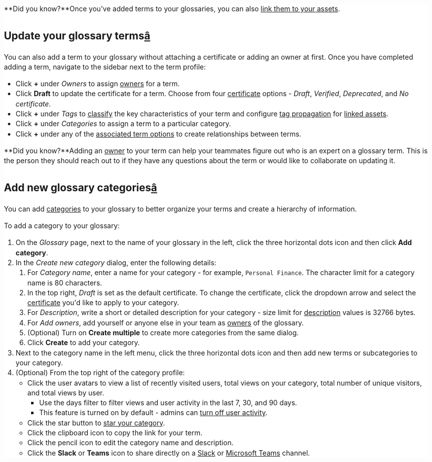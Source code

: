 **Did you know?**Once you've added terms to your glossaries, you can also [link them to your assets](/product/capabilities/governance/glossary/how-tos/link-terms-to-assets).

Update your glossary terms[â](#update-your-glossary-terms "Direct link to Update your glossary terms")
--------------------------------------------------------------------------------------------------------

You can also add a term to your glossary without attaching a certificate or adding an owner at first. Once you have completed adding a term, navigate to the sidebar next to the term profile:

* Click **\+** under *Owners* to assign [owners](/product/capabilities/discovery/how-tos/add-owners) for a term.
* Click **Draft** to update the certificate for a term. Choose from four [certificate](/product/capabilities/discovery/how-tos/add-certificates) options \- *Draft*, *Verified*, *Deprecated*, and *No certificate*.
* Click **\+** under *Tags* to [classify](/product/capabilities/governance/tags/how-tos/attach-a-tag) the key characteristics of your term and configure [tag propagation](/faq/tags-and-metadata-management#why-does-tag-propagation-take-time-to-apply) for [linked assets](/product/capabilities/governance/glossary/how-tos/link-terms-to-assets).
* Click **\+** under *Categories* to assign a term to a particular category.
* Click **\+** under any of the [associated term options](#add-associated-terms) to create relationships between terms.

**Did you know?**Adding an [owner](/product/capabilities/discovery/how-tos/add-owners) to your term can help your teammates figure out who is an expert on a glossary term. This is the person they should reach out to if they have any questions about the term or would like to collaborate on updating it.

Add new glossary categories[â](#add-new-glossary-categories "Direct link to Add new glossary categories")
-----------------------------------------------------------------------------------------------------------

You can add [categories](/product/capabilities/governance/glossary/concepts/what-is-a-glossary#category) to your glossary to better organize your terms and create a hierarchy of information.

To add a category to your glossary:

1. On the *Glossary* page, next to the name of your glossary in the left, click the three horizontal dots icon and then click **Add category**.
2. In the *Create new category* dialog, enter the following details:
    1. For *Category name*, enter a name for your category \- for example, `Personal Finance`. The character limit for a category name is 80 characters.
    2. In the top right, *Draft* is set as the default certificate. To change the certificate, click the dropdown arrow and select the [certificate](/product/capabilities/discovery/how-tos/add-certificates) you'd like to apply to your category.
    3. For *Description*, write a short or detailed description for your category \- size limit for [description](/product/capabilities/discovery/how-tos/add-descriptions) values is 32766 bytes.
    4. For *Add owners*, add yourself or anyone else in your team as [owners](/product/capabilities/discovery/how-tos/add-owners) of the glossary.
    5. (Optional) Turn on **Create multiple** to create more categories from the same dialog.
    6. Click **Create** to add your category.
3. Next to the category name in the left menu, click the three horizontal dots icon and then add new terms or subcategories to your category.
4. (Optional) From the top right of the category profile:
    * Click the user avatars to view a list of recently visited users, total views on your category, total number of unique visitors, and total views by user.
        + Use the days filter to filter views and user activity in the last 7, 30, and 90 days.
        + This feature is turned on by default \- admins can [turn off user activity](/product/administration/labs/how-tos/disable-user-activity).
    * Click the star button to [star your category](/product/capabilities/discovery/how-tos/star-assets).
    * Click the clipboard icon to copy the link for your term.
    * Click the pencil icon to edit the category name and description.
    * Click the **Slack** or **Teams** icon to share directly on a [Slack](/product/integrations/collaboration/slack/how-tos/integrate-slack) or [Microsoft Teams](/product/integrations/collaboration/microsoft-teams/how-tos/integrate-microsoft-teams) channel.